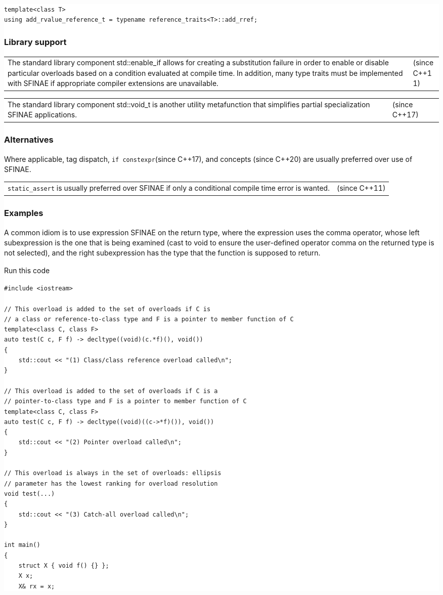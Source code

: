 ```
template<class T>
using add_rvalue_reference_t = typename reference_traits<T>::add_rref;

```

### Library support

|  |  |
| --- | --- |
| The standard library component std::enable_if allows for creating a substitution failure in order to enable or disable particular overloads based on a condition evaluated at compile time.  In addition, many type traits must be implemented with SFINAE if appropriate compiler extensions are unavailable. | (since C++11) |

|  |  |
| --- | --- |
| The standard library component std::void_t is another utility metafunction that simplifies partial specialization SFINAE applications. | (since C++17) |

### Alternatives

Where applicable, tag dispatch, `if constexpr`(since C++17), and concepts (since C++20) are usually preferred over use of SFINAE.

|  |  |
| --- | --- |
| `static_assert` is usually preferred over SFINAE if only a conditional compile time error is wanted. | (since C++11) |

### Examples

A common idiom is to use expression SFINAE on the return type, where the expression uses the comma operator, whose left subexpression is the one that is being examined (cast to void to ensure the user-defined operator comma on the returned type is not selected), and the right subexpression has the type that the function is supposed to return.

Run this code

```
#include <iostream>
 
// This overload is added to the set of overloads if C is
// a class or reference-to-class type and F is a pointer to member function of C
template<class C, class F>
auto test(C c, F f) -> decltype((void)(c.*f)(), void())
{
    std::cout << "(1) Class/class reference overload called\n";
}
 
// This overload is added to the set of overloads if C is a
// pointer-to-class type and F is a pointer to member function of C
template<class C, class F>
auto test(C c, F f) -> decltype((void)((c->*f)()), void())
{
    std::cout << "(2) Pointer overload called\n";
}
 
// This overload is always in the set of overloads: ellipsis
// parameter has the lowest ranking for overload resolution
void test(...)
{
    std::cout << "(3) Catch-all overload called\n";
}
 
int main()
{
    struct X { void f() {} };
    X x;
    X& rx = x;
```
